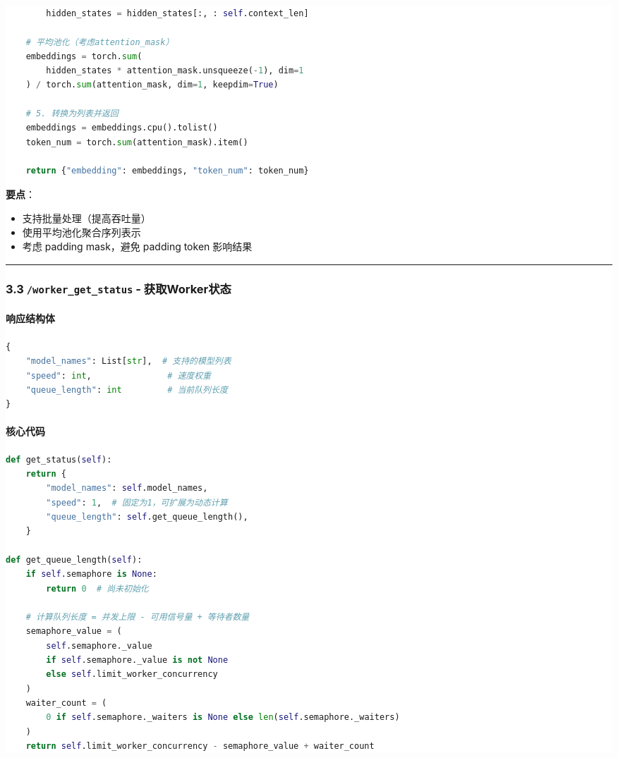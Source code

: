 ```python
        hidden_states = hidden_states[:, : self.context_len]
    
    # 平均池化（考虑attention_mask）
    embeddings = torch.sum(
        hidden_states * attention_mask.unsqueeze(-1), dim=1
    ) / torch.sum(attention_mask, dim=1, keepdim=True)
    
    # 5. 转换为列表并返回
    embeddings = embeddings.cpu().tolist()
    token_num = torch.sum(attention_mask).item()
    
    return {"embedding": embeddings, "token_num": token_num}
```

**要点**：
- 支持批量处理（提高吞吐量）
- 使用平均池化聚合序列表示
- 考虑 padding mask，避免 padding token 影响结果

---

### 3.3 `/worker_get_status` - 获取Worker状态

#### 响应结构体

```python
{
    "model_names": List[str],  # 支持的模型列表
    "speed": int,               # 速度权重
    "queue_length": int         # 当前队列长度
}
```

#### 核心代码

```python
def get_status(self):
    return {
        "model_names": self.model_names,
        "speed": 1,  # 固定为1，可扩展为动态计算
        "queue_length": self.get_queue_length(),
    }

def get_queue_length(self):
    if self.semaphore is None:
        return 0  # 尚未初始化
    
    # 计算队列长度 = 并发上限 - 可用信号量 + 等待者数量
    semaphore_value = (
        self.semaphore._value
        if self.semaphore._value is not None
        else self.limit_worker_concurrency
    )
    waiter_count = (
        0 if self.semaphore._waiters is None else len(self.semaphore._waiters)
    )
    return self.limit_worker_concurrency - semaphore_value + waiter_count
```
